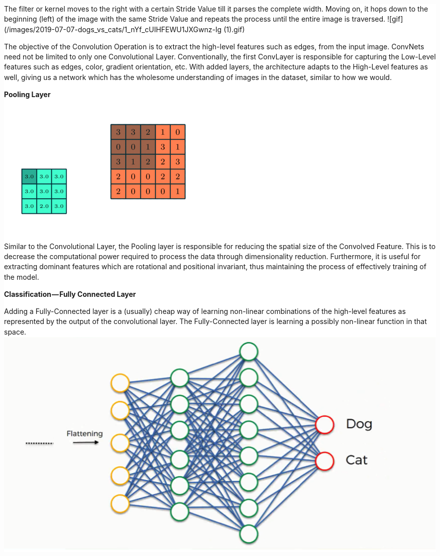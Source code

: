  The filter or kernel moves to the right with a certain Stride Value till it parses the complete width. Moving on, it hops down to the beginning (left) of the image with the same Stride Value and repeats the process until the entire image is traversed.
 ![gif](/images/2019-07-07-dogs_vs_cats/1_nYf_cUIHFEWU1JXGwnz-Ig (1).gif)


 The objective of the Convolution Operation is to extract the high-level features such as edges, from the input image. ConvNets need not be limited to only one Convolutional Layer. Conventionally, the first ConvLayer is responsible for capturing the Low-Level features such as edges, color, gradient orientation, etc. With added layers, the architecture adapts to the High-Level features as well, giving us a network which has the wholesome understanding of images in the dataset, similar to how we would.
 
 __Pooling Layer__

 
![gif](/images/2019-07-07-dogs_vs_cats/1_uoWYsCV5vBU8SHFPAPao-w.gif)


 Similar to the Convolutional Layer, the Pooling layer is responsible for reducing the spatial size of the Convolved Feature. This is to decrease the computational power required to process the data through dimensionality reduction. Furthermore, it is useful for extracting dominant features which are rotational and positional invariant, thus maintaining the process of effectively training of the model.

  
  __Classification — Fully Connected Layer__
  
 Adding a Fully-Connected layer is a (usually) cheap way of learning non-linear combinations of the high-level features as represented by the output of the convolutional layer. The Fully-Connected layer is learning a possibly non-linear function in that space.
![png](/images/2019-07-07-dogs_vs_cats/35_blog_image_27.png)
